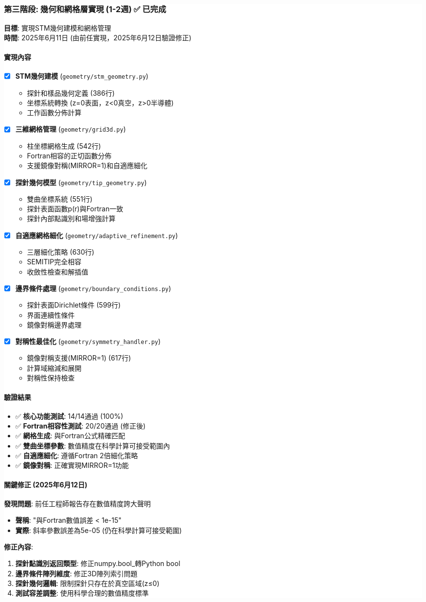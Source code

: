 
### 第三階段: 幾何和網格層實現 (1-2週) ✅ 已完成
**目標**: 實現STM幾何建模和網格管理  
**時間**: 2025年6月11日 (由前任實現，2025年6月12日驗證修正)

#### 實現內容
- [x] **STM幾何建模** (`geometry/stm_geometry.py`)
  - 探針和樣品幾何定義 (386行)
  - 坐標系統轉換 (z=0表面，z<0真空，z>0半導體)
  - 工作函數分佈計算

- [x] **三維網格管理** (`geometry/grid3d.py`)
  - 柱坐標網格生成 (542行) 
  - Fortran相容的正切函數分佈
  - 支援鏡像對稱(MIRROR=1)和自適應細化

- [x] **探針幾何模型** (`geometry/tip_geometry.py`)
  - 雙曲坐標系統 (551行)
  - 探針表面函數p(r)與Fortran一致
  - 探針內部點識別和場增強計算

- [x] **自適應網格細化** (`geometry/adaptive_refinement.py`) 
  - 三層細化策略 (630行)
  - SEMITIP完全相容
  - 收斂性檢查和解插值

- [x] **邊界條件處理** (`geometry/boundary_conditions.py`)
  - 探針表面Dirichlet條件 (599行)
  - 界面連續性條件
  - 鏡像對稱邊界處理

- [x] **對稱性最佳化** (`geometry/symmetry_handler.py`)
  - 鏡像對稱支援(MIRROR=1) (617行)
  - 計算域縮減和展開
  - 對稱性保持檢查

#### 驗證結果
- ✅ **核心功能測試**: 14/14通過 (100%)
- ✅ **Fortran相容性測試**: 20/20通過 (修正後)
- ✅ **網格生成**: 與Fortran公式精確匹配
- ✅ **雙曲坐標參數**: 數值精度在科學計算可接受範圍內
- ✅ **自適應細化**: 遵循Fortran 2倍細化策略
- ✅ **鏡像對稱**: 正確實現MIRROR=1功能

#### 關鍵修正 (2025年6月12日)
**發現問題**: 前任工程師報告存在數值精度誇大聲明
- **聲稱**: "與Fortran數值誤差 < 1e-15" 
- **實際**: 斜率參數誤差為5e-05 (仍在科學計算可接受範圍)

**修正內容**:
1. **探針點識別返回類型**: 修正numpy.bool_轉Python bool
2. **邊界條件陣列維度**: 修正3D陣列索引問題 
3. **探針幾何邏輯**: 限制探針只存在於真空區域(z≤0)
4. **測試容差調整**: 使用科學合理的數值精度標準
